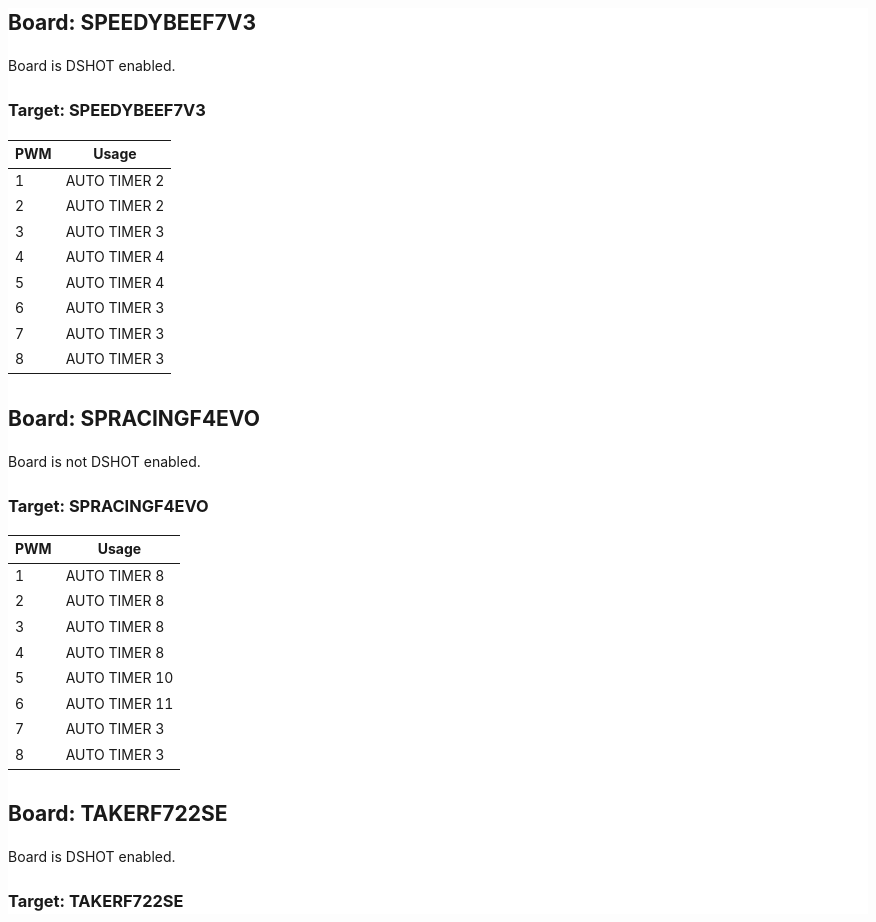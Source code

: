 ## Board: SPEEDYBEEF7V3

Board is DSHOT enabled.

### Target: SPEEDYBEEF7V3

| PWM | Usage |
| --- | ----- |
| 1 | AUTO TIMER 2 |
| 2 | AUTO TIMER 2 |
| 3 | AUTO TIMER 3 |
| 4 | AUTO TIMER 4 |
| 5 | AUTO TIMER 4 |
| 6 | AUTO TIMER 3 |
| 7 | AUTO TIMER 3 |
| 8 | AUTO TIMER 3 |

## Board: SPRACINGF4EVO

Board is not DSHOT enabled.

### Target: SPRACINGF4EVO

| PWM | Usage |
| --- | ----- |
| 1 | AUTO TIMER 8 |
| 2 | AUTO TIMER 8 |
| 3 | AUTO TIMER 8 |
| 4 | AUTO TIMER 8 |
| 5 | AUTO TIMER 10 |
| 6 | AUTO TIMER 11 |
| 7 | AUTO TIMER 3 |
| 8 | AUTO TIMER 3 |

## Board: TAKERF722SE

Board is DSHOT enabled.

### Target: TAKERF722SE
